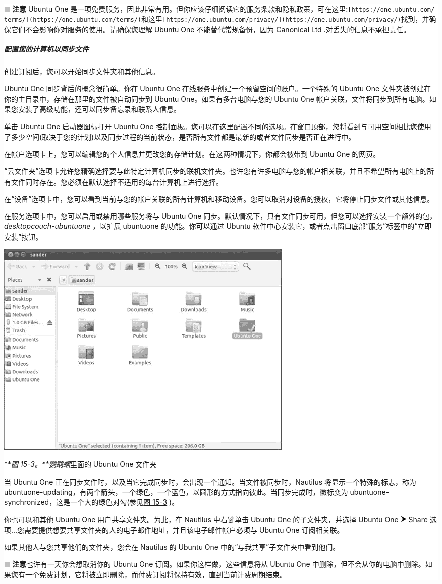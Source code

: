![images](img/square.jpg) **注意** Ubuntu One 是一项免费服务，因此非常有用。但你应该仔细阅读它的服务条款和隐私政策，可在这里:`[https://one.ubuntu.com/terms/](https://one.ubuntu.com/terms/)`和这里`[https://one.ubuntu.com/privacy/](https://one.ubuntu.com/privacy/)`找到，并确保它们不会影响你对服务的使用。请确保您理解 Ubuntu One 不能替代常规备份，因为 Canonical Ltd .对丢失的信息不承担责任。

##### 配置您的计算机以同步文件

创建订阅后，您可以开始同步文件夹和其他信息。

Ubuntu One 同步背后的概念很简单。你在 Ubuntu One 在线服务中创建一个预留空间的账户。一个特殊的 Ubuntu One 文件夹被创建在你的主目录中，存储在那里的文件被自动同步到 Ubuntu One。如果有多台电脑与您的 Ubuntu One 帐户关联，文件将同步到所有电脑。如果您安装了高级功能，还可以同步备忘录和联系人信息。

单击 Ubuntu One 启动器图标打开 Ubuntu One 控制面板。您可以在这里配置不同的选项。在窗口顶部，您将看到与可用空间相比您使用了多少空间(取决于您的计划)以及同步过程的当前状态，是否所有文件都是最新的或者文件同步是否正在进行中。

在帐户选项卡上，您可以编辑您的个人信息并更改您的存储计划。在这两种情况下，你都会被带到 Ubuntu One 的网页。

“云文件夹”选项卡允许您精确选择要与此特定计算机同步的联机文件夹。也许您有许多电脑与您的帐户相关联，并且不希望所有电脑上的所有文件同时存在。您必须在默认选择不适用的每台计算机上进行选择。

在“设备”选项卡中，您可以看到当前与您的帐户关联的所有计算机和移动设备。您可以取消对设备的授权，它将停止同步文件或其他信息。

在服务选项卡中，您可以启用或禁用哪些服务将与 Ubuntu One 同步。默认情况下，只有文件同步可用，但您可以选择安装一个额外的包， *desktopcouch-ubuntuone* ，以扩展 ubuntuone 的功能。你可以通过 Ubuntu 软件中心安装它，或者点击窗口底部“服务”标签中的“立即安装”按钮。

![images](img/1503.jpg)

***图 15-3。**鹦鹉螺*里面的 Ubuntu One 文件夹

当 Ubuntu One 正在同步文件时，以及当它完成同步时，会出现一个通知。当文件被同步时，Nautilus 将显示一个特殊的标志，称为 ubuntuone-updating，有两个箭头，一个绿色，一个蓝色，以圆形的方式指向彼此。当同步完成时，徽标变为 ubuntuone-synchronized，这是一个大的绿色对勾(参见[图 15-3](#fig_15_3) )。

你也可以和其他 Ubuntu One 用户共享文件夹。为此，在 Nautilus 中右键单击 Ubuntu One 的子文件夹，并选择 Ubuntu One ![images](img/U001.jpg) Share 选项…您需要提供想要共享文件夹的人的电子邮件地址，并且该电子邮件帐户必须与 Ubuntu One 订阅相关联。

如果其他人与您共享他们的文件夹，您会在 Nautilus 的 Ubuntu One 中的“与我共享”子文件夹中看到他们。

![images](img/square.jpg) **注意**也许有一天你会想取消你的 Ubuntu One 订阅。如果你这样做，这些信息将从 Ubuntu One 中删除，但不会从你的电脑中删除。如果您有一个免费计划，它将被立即删除，而付费订阅将保持有效，直到当前计费周期结束。
